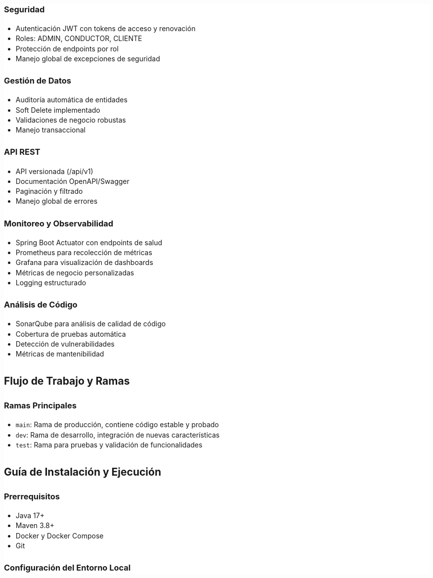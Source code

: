 ### Seguridad
- Autenticación JWT con tokens de acceso y renovación
- Roles: ADMIN, CONDUCTOR, CLIENTE
- Protección de endpoints por rol
- Manejo global de excepciones de seguridad

### Gestión de Datos
- Auditoría automática de entidades
- Soft Delete implementado
- Validaciones de negocio robustas
- Manejo transaccional

### API REST
- API versionada (/api/v1)
- Documentación OpenAPI/Swagger
- Paginación y filtrado
- Manejo global de errores

### Monitoreo y Observabilidad
- Spring Boot Actuator con endpoints de salud
- Prometheus para recolección de métricas
- Grafana para visualización de dashboards
- Métricas de negocio personalizadas
- Logging estructurado

### Análisis de Código
- SonarQube para análisis de calidad de código
- Cobertura de pruebas automática
- Detección de vulnerabilidades
- Métricas de mantenibilidad

## Flujo de Trabajo y Ramas

### Ramas Principales
- `main`: Rama de producción, contiene código estable y probado
- `dev`: Rama de desarrollo, integración de nuevas características
- `test`: Rama para pruebas y validación de funcionalidades

## Guía de Instalación y Ejecución

### Prerrequisitos
- Java 17+
- Maven 3.8+
- Docker y Docker Compose
- Git

### Configuración del Entorno Local
